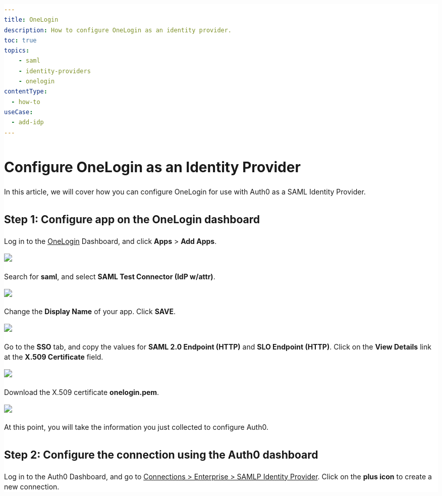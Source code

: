 ```yaml
---
title: OneLogin
description: How to configure OneLogin as an identity provider.
toc: true
topics:
    - saml
    - identity-providers
    - onelogin
contentType:
  - how-to
useCase:
  - add-idp
---
```

# Configure OneLogin as an Identity Provider

In this article, we will cover how you can configure OneLogin for use with Auth0 as a SAML Identity Provider.

## Step 1: Configure app on the OneLogin dashboard

Log in to the [OneLogin](https://www.onelogin.com/) Dashboard, and click **Apps** > **Add Apps**.

![](/media/articles/saml/identity-providers/onelogin/onelogin-add-app.png)

Search for **saml**, and select **SAML Test Connector (IdP w/attr)**.

![](/media/articles/saml/identity-providers/onelogin/onelogin-search-app.png)

Change the **Display Name** of your app. Click **SAVE**.

![](/media/articles/saml/identity-providers/onelogin/onelogin-save-app.png)

Go to the **SSO** tab, and copy the values for **SAML 2.0 Endpoint (HTTP)** and **SLO Endpoint (HTTP)**. Click on the **View Details** link at the **X.509 Certificate** field.

![](/media/articles/saml/identity-providers/onelogin/onelogin-copy-values.png)

Download the X.509 certificate **onelogin.pem**.

![](/media/articles/saml/identity-providers/onelogin/onelogin-download-cert.png)

At this point, you will take the information you just collected to configure Auth0.

## Step 2: Configure the connection using the Auth0 dashboard

Log in to the Auth0 Dashboard, and go to [Connections > Enterprise > SAMLP Identity Provider](${manage_url}/#/connections/enterprise). Click on the **plus icon** to create a new connection.
